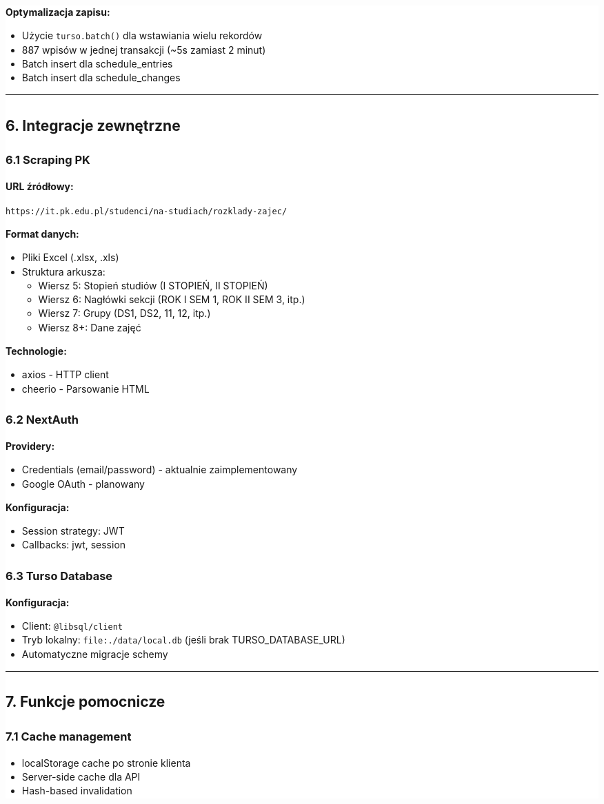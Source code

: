 **Optymalizacja zapisu:**
- Użycie `turso.batch()` dla wstawiania wielu rekordów
- 887 wpisów w jednej transakcji (~5s zamiast 2 minut)
- Batch insert dla schedule_entries
- Batch insert dla schedule_changes

---

## 6. Integracje zewnętrzne

### 6.1 Scraping PK

**URL źródłowy:**
```
https://it.pk.edu.pl/studenci/na-studiach/rozklady-zajec/
```

**Format danych:**
- Pliki Excel (.xlsx, .xls)
- Struktura arkusza:
  - Wiersz 5: Stopień studiów (I STOPIEŃ, II STOPIEŃ)
  - Wiersz 6: Nagłówki sekcji (ROK I SEM 1, ROK II SEM 3, itp.)
  - Wiersz 7: Grupy (DS1, DS2, 11, 12, itp.)
  - Wiersz 8+: Dane zajęć

**Technologie:**
- axios - HTTP client
- cheerio - Parsowanie HTML

### 6.2 NextAuth

**Providery:**
- Credentials (email/password) - aktualnie zaimplementowany
- Google OAuth - planowany

**Konfiguracja:**
- Session strategy: JWT
- Callbacks: jwt, session

### 6.3 Turso Database

**Konfiguracja:**
- Client: `@libsql/client`
- Tryb lokalny: `file:./data/local.db` (jeśli brak TURSO_DATABASE_URL)
- Automatyczne migracje schemy

---

## 7. Funkcje pomocnicze

### 7.1 Cache management
- localStorage cache po stronie klienta
- Server-side cache dla API
- Hash-based invalidation
